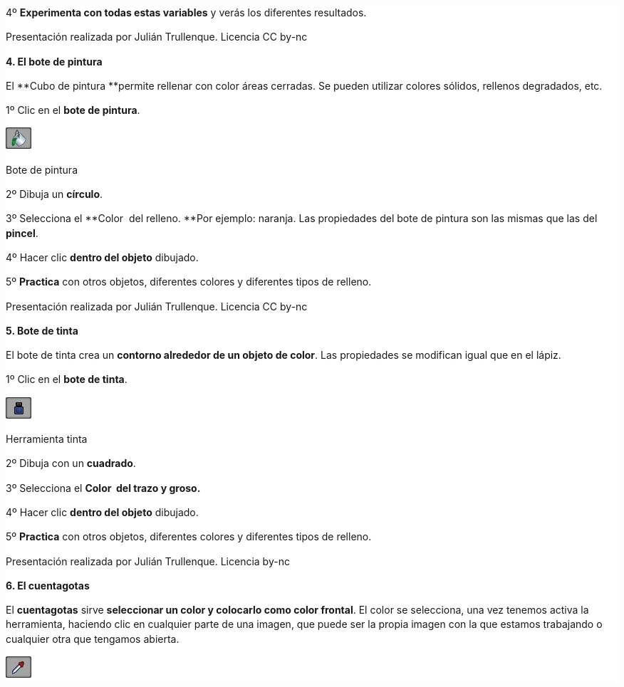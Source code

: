 4º **Experimenta con todas estas variables** y verás los diferentes resultados.

Presentación realizada por Julián Trullenque. Licencia CC by-nc

**4\. El bote de pintura**

El **Cubo de pintura **permite rellenar con color áreas cerradas. Se pueden utilizar colores sólidos, rellenos degradados, etc.

1º Clic en el **bote de pintura**.


![](img/bote.jpg)


Bote de pintura

2º Dibuja un **círculo**.

3º Selecciona el **Color  del relleno. **Por ejemplo: naranja. Las propiedades del bote de pintura son las mismas que las del **pincel**.

4º Hacer clic **dentro del objeto** dibujado.

5º **Practica** con otros objetos, diferentes colores y diferentes tipos de relleno.

Presentación realizada por Julián Trullenque. Licencia CC by-nc

**5\. Bote de tinta**

El bote de tinta crea un **contorno alrededor de un objeto de color**. Las propiedades se modifican igual que en el lápiz.

1º Clic en el **bote de tinta**.


![](img/tinta2.jpg)


Herramienta tinta

2º Dibuja con un **cuadrado**.

3º Selecciona el **Color  del trazo y groso.**

4º Hacer clic **dentro del objeto** dibujado.

5º **Practica** con otros objetos, diferentes colores y diferentes tipos de relleno.

Presentación realizada por Julián Trullenque. Licencia by-nc

**6\. El cuentagotas**

El **cuentagotas** sirve **seleccionar un color y colocarlo como color frontal**. El color se selecciona, una vez tenemos activa la herramienta, haciendo clic en cualquier parte de una imagen, que puede ser la propia imagen con la que estamos trabajando o cualquier otra que tengamos abierta.


![](img/cuentagotas.jpg)
